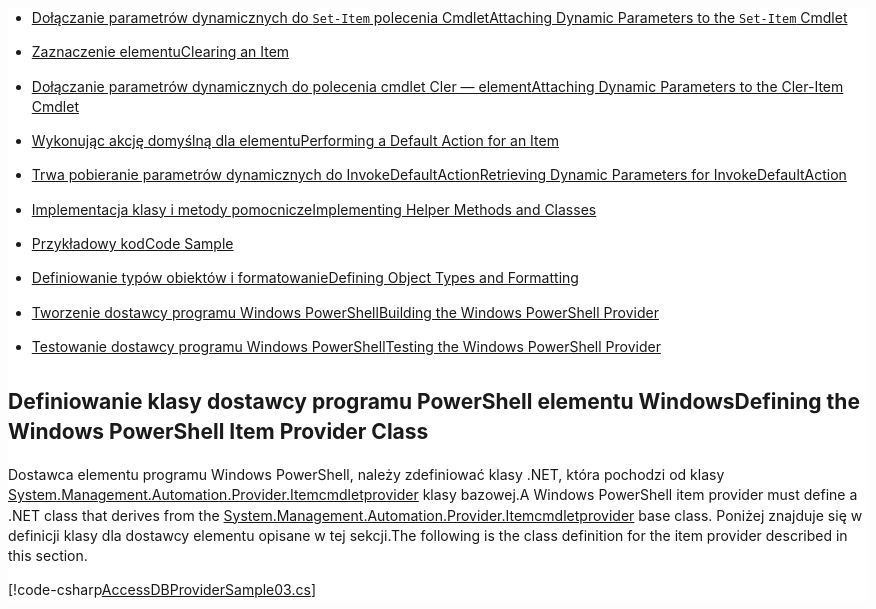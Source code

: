 - [<span data-ttu-id="01753-125">Dołączanie parametrów dynamicznych do `Set-Item` polecenia Cmdlet</span><span class="sxs-lookup"><span data-stu-id="01753-125">Attaching Dynamic Parameters to the `Set-Item` Cmdlet</span></span>](#Retrieving-Dynamic-Parameters-for-SetItem)

- [<span data-ttu-id="01753-126">Zaznaczenie elementu</span><span class="sxs-lookup"><span data-stu-id="01753-126">Clearing an Item</span></span>](#Clearing-an-Item)

- [<span data-ttu-id="01753-127">Dołączanie parametrów dynamicznych do polecenia cmdlet Cler — element</span><span class="sxs-lookup"><span data-stu-id="01753-127">Attaching Dynamic Parameters to the Cler-Item Cmdlet</span></span>](#Retrieve-Dynamic-Parameters-for-ClearItem)

- [<span data-ttu-id="01753-128">Wykonując akcję domyślną dla elementu</span><span class="sxs-lookup"><span data-stu-id="01753-128">Performing a Default Action for an Item</span></span>](#Performing-a-Default-Action-for-an-Item)

- [<span data-ttu-id="01753-129">Trwa pobieranie parametrów dynamicznych do InvokeDefaultAction</span><span class="sxs-lookup"><span data-stu-id="01753-129">Retrieving Dynamic Parameters for InvokeDefaultAction</span></span>](#Retrieve-Dynamic-Parameters-for-InvokeDefaultAction)

- [<span data-ttu-id="01753-130">Implementacja klasy i metody pomocnicze</span><span class="sxs-lookup"><span data-stu-id="01753-130">Implementing Helper Methods and Classes</span></span>](#Implementing-Helper-Methods-and-Classes)

- [<span data-ttu-id="01753-131">Przykładowy kod</span><span class="sxs-lookup"><span data-stu-id="01753-131">Code Sample</span></span>](#Code-Sample)

- [<span data-ttu-id="01753-132">Definiowanie typów obiektów i formatowanie</span><span class="sxs-lookup"><span data-stu-id="01753-132">Defining Object Types and Formatting</span></span>](#Defining-Object-Types-and-Formatting)

- [<span data-ttu-id="01753-133">Tworzenie dostawcy programu Windows PowerShell</span><span class="sxs-lookup"><span data-stu-id="01753-133">Building the Windows PowerShell Provider</span></span>](#Building-the-Windows-PowerShell-provider)

- [<span data-ttu-id="01753-134">Testowanie dostawcy programu Windows PowerShell</span><span class="sxs-lookup"><span data-stu-id="01753-134">Testing the Windows PowerShell Provider</span></span>](#Testing-the-Windows-PowerShell-provider)

## <a name="defining-the-windows-powershell-item-provider-class"></a><span data-ttu-id="01753-135">Definiowanie klasy dostawcy programu PowerShell elementu Windows</span><span class="sxs-lookup"><span data-stu-id="01753-135">Defining the Windows PowerShell Item Provider Class</span></span>

<span data-ttu-id="01753-136">Dostawca elementu programu Windows PowerShell, należy zdefiniować klasy .NET, która pochodzi od klasy [System.Management.Automation.Provider.Itemcmdletprovider](/dotnet/api/System.Management.Automation.Provider.ItemCmdletProvider) klasy bazowej.</span><span class="sxs-lookup"><span data-stu-id="01753-136">A Windows PowerShell item provider must define a .NET class that derives from the [System.Management.Automation.Provider.Itemcmdletprovider](/dotnet/api/System.Management.Automation.Provider.ItemCmdletProvider) base class.</span></span> <span data-ttu-id="01753-137">Poniżej znajduje się w definicji klasy dla dostawcy elementu opisane w tej sekcji.</span><span class="sxs-lookup"><span data-stu-id="01753-137">The following is the class definition for the item provider described in this section.</span></span>

[!code-csharp[AccessDBProviderSample03.cs](../../powershell-sdk-samples/SDK-2.0/csharp/AccessDBProviderSample03/AccessDBProviderSample03.cs#L34-L36 "AccessDBProviderSample03.cs")]
